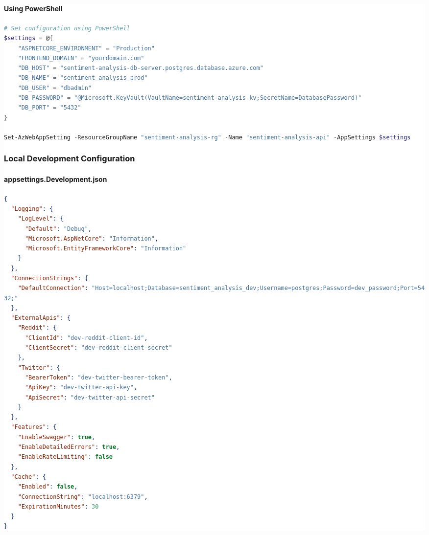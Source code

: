 #### Using PowerShell
```powershell
# Set configuration using PowerShell
$settings = @{
    "ASPNETCORE_ENVIRONMENT" = "Production"
    "FRONTEND_DOMAIN" = "yourdomain.com"
    "DB_HOST" = "sentiment-analysis-db-server.postgres.database.azure.com"
    "DB_NAME" = "sentiment_analysis_prod"
    "DB_USER" = "dbadmin"
    "DB_PASSWORD" = "@Microsoft.KeyVault(VaultName=sentiment-analysis-kv;SecretName=DatabasePassword)"
    "DB_PORT" = "5432"
}

Set-AzWebAppSetting -ResourceGroupName "sentiment-analysis-rg" -Name "sentiment-analysis-api" -AppSettings $settings
```

### Local Development Configuration

#### appsettings.Development.json
```json
{
  "Logging": {
    "LogLevel": {
      "Default": "Debug",
      "Microsoft.AspNetCore": "Information",
      "Microsoft.EntityFrameworkCore": "Information"
    }
  },
  "ConnectionStrings": {
    "DefaultConnection": "Host=localhost;Database=sentiment_analysis_dev;Username=postgres;Password=dev_password;Port=5432;"
  },
  "ExternalApis": {
    "Reddit": {
      "ClientId": "dev-reddit-client-id",
      "ClientSecret": "dev-reddit-client-secret"
    },
    "Twitter": {
      "BearerToken": "dev-twitter-bearer-token",
      "ApiKey": "dev-twitter-api-key",
      "ApiSecret": "dev-twitter-api-secret"
    }
  },
  "Features": {
    "EnableSwagger": true,
    "EnableDetailedErrors": true,
    "EnableRateLimiting": false
  },
  "Cache": {
    "Enabled": false,
    "ConnectionString": "localhost:6379",
    "ExpirationMinutes": 30
  }
}
```
